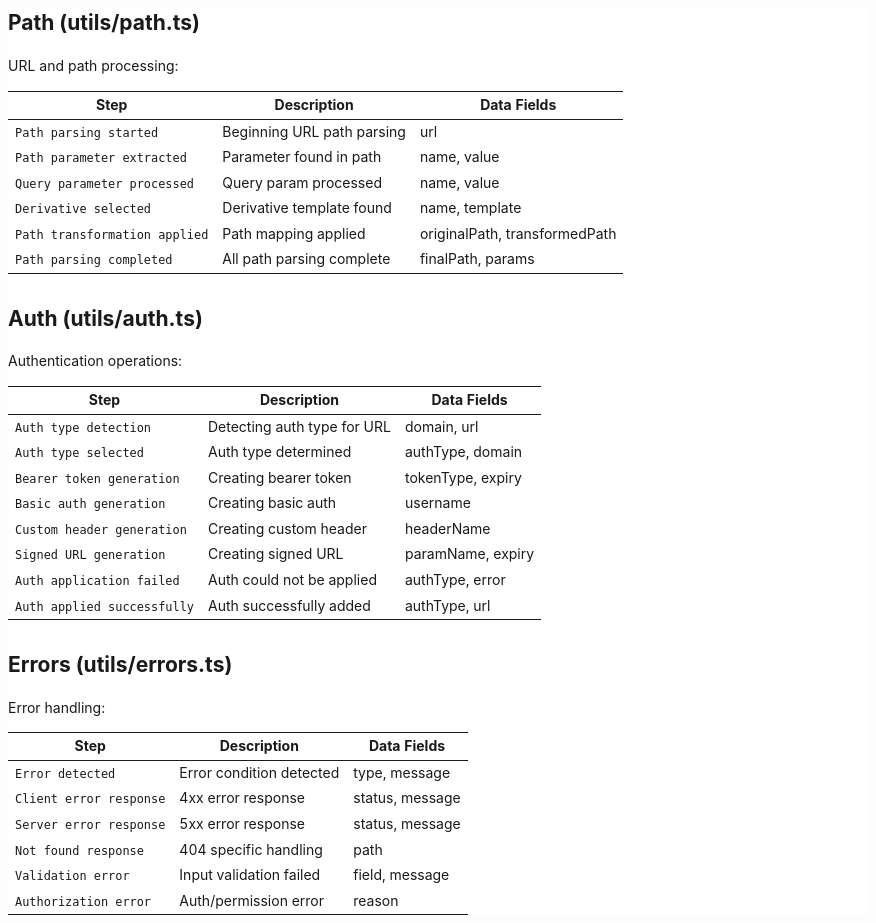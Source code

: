 ## Path (utils/path.ts)

URL and path processing:

| Step | Description | Data Fields |
|------|-------------|------------|
| `Path parsing started` | Beginning URL path parsing | url |
| `Path parameter extracted` | Parameter found in path | name, value |
| `Query parameter processed` | Query param processed | name, value |
| `Derivative selected` | Derivative template found | name, template |
| `Path transformation applied` | Path mapping applied | originalPath, transformedPath |
| `Path parsing completed` | All path parsing complete | finalPath, params |

## Auth (utils/auth.ts)

Authentication operations:

| Step | Description | Data Fields |
|------|-------------|------------|
| `Auth type detection` | Detecting auth type for URL | domain, url |
| `Auth type selected` | Auth type determined | authType, domain |
| `Bearer token generation` | Creating bearer token | tokenType, expiry |
| `Basic auth generation` | Creating basic auth | username |
| `Custom header generation` | Creating custom header | headerName |
| `Signed URL generation` | Creating signed URL | paramName, expiry |
| `Auth application failed` | Auth could not be applied | authType, error |
| `Auth applied successfully` | Auth successfully added | authType, url |

## Errors (utils/errors.ts)

Error handling:

| Step | Description | Data Fields |
|------|-------------|------------|
| `Error detected` | Error condition detected | type, message |
| `Client error response` | 4xx error response | status, message |
| `Server error response` | 5xx error response | status, message |
| `Not found response` | 404 specific handling | path |
| `Validation error` | Input validation failed | field, message |
| `Authorization error` | Auth/permission error | reason |
